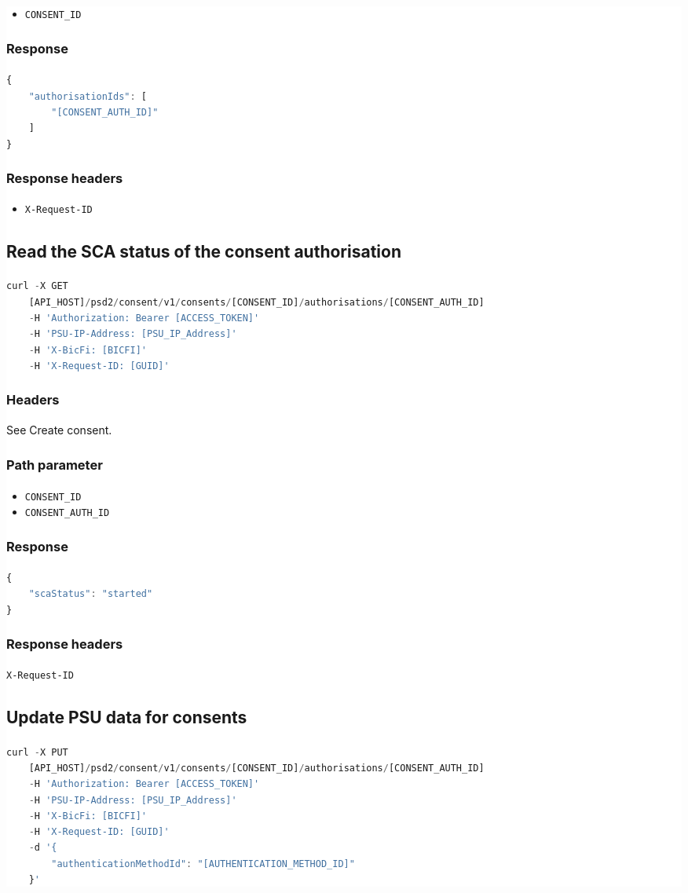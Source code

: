 - `CONSENT_ID`

### Response
```javascript
{
    "authorisationIds": [
        "[CONSENT_AUTH_ID]"
    ]
}
```

### Response headers

- `X-Request-ID`

## Read the SCA status of the consent authorisation
```javascript
curl -X GET
    [API_HOST]/psd2/consent/v1/consents/[CONSENT_ID]/authorisations/[CONSENT_AUTH_ID]
    -H 'Authorization: Bearer [ACCESS_TOKEN]'
    -H 'PSU-IP-Address: [PSU_IP_Address]'
    -H 'X-BicFi: [BICFI]'
    -H 'X-Request-ID: [GUID]'
```

### Headers

See Create consent.

### Path parameter

- `CONSENT_ID`
- `CONSENT_AUTH_ID`

### Response
```javascript
{
    "scaStatus": "started"
}
```

### Response headers

`X-Request-ID`

## Update PSU data for consents

```javascript
curl -X PUT
    [API_HOST]/psd2/consent/v1/consents/[CONSENT_ID]/authorisations/[CONSENT_AUTH_ID]
    -H 'Authorization: Bearer [ACCESS_TOKEN]'
    -H 'PSU-IP-Address: [PSU_IP_Address]'
    -H 'X-BicFi: [BICFI]'
    -H 'X-Request-ID: [GUID]'
    -d '{
        "authenticationMethodId": "[AUTHENTICATION_METHOD_ID]"
    }'
```
